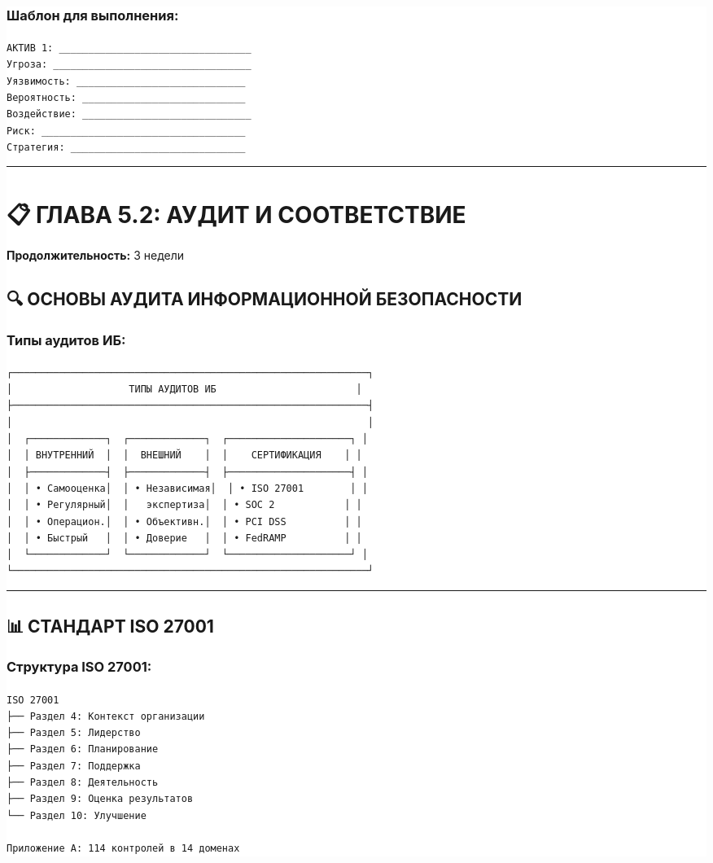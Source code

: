 ### Шаблон для выполнения:

```
АКТИВ 1: _________________________________
Угроза: __________________________________
Уязвимость: _____________________________
Вероятность: ____________________________
Воздействие: _____________________________
Риск: ___________________________________
Стратегия: ______________________________
```

-------------------------------------------------------------------

# 📋 ГЛАВА 5.2: АУДИТ И СООТВЕТСТВИЕ
**Продолжительность:** 3 недели

## 🔍 ОСНОВЫ АУДИТА ИНФОРМАЦИОННОЙ БЕЗОПАСНОСТИ

### Типы аудитов ИБ:

```
┌─────────────────────────────────────────────────────────────┐
│                    ТИПЫ АУДИТОВ ИБ                        │
├─────────────────────────────────────────────────────────────┤
│                                                             │
│  ┌─────────────┐  ┌─────────────┐  ┌─────────────────────┐ │
│  │ ВНУТРЕННИЙ  │  │  ВНЕШНИЙ    │  │    СЕРТИФИКАЦИЯ    │ │
│  ├─────────────┤  ├─────────────┤  ├─────────────────────┤ │
│  │ • Самооценка│  │ • Независимая│  │ • ISO 27001        │ │
│  │ • Регулярный│  │   экспертиза│  │ • SOC 2            │ │
│  │ • Операцион.│  │ • Объективн.│  │ • PCI DSS          │ │
│  │ • Быстрый   │  │ • Доверие   │  │ • FedRAMP          │ │
│  └─────────────┘  └─────────────┘  └─────────────────────┘ │
└─────────────────────────────────────────────────────────────┘
```

-------------------------------------------------------------------

## 📊 СТАНДАРТ ISO 27001

### Структура ISO 27001:

```
ISO 27001
├── Раздел 4: Контекст организации
├── Раздел 5: Лидерство
├── Раздел 6: Планирование
├── Раздел 7: Поддержка
├── Раздел 8: Деятельность
├── Раздел 9: Оценка результатов
└── Раздел 10: Улучшение

Приложение A: 114 контролей в 14 доменах
```
